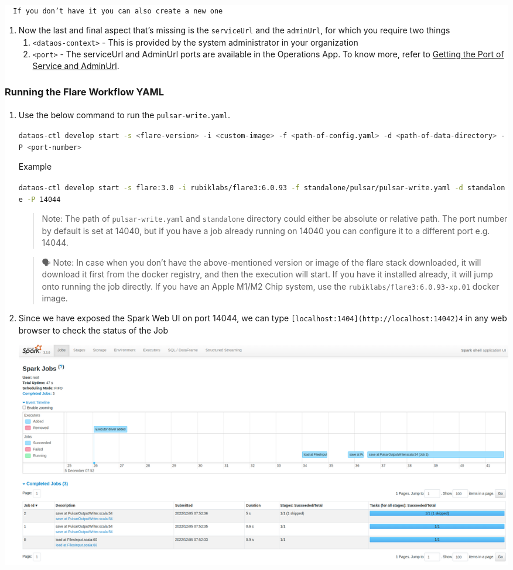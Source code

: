       If you don’t have it you can also create a new one

1. Now the last and final aspect that’s missing is the `serviceUrl` and the `adminUrl`, for which you require two things 
    1. `<dataos-context>` - This is provided by the system administrator in your organization
    2. `<port>` - The serviceUrl and AdminUrl ports are available in the Operations App. To know more, refer to
    [Getting the Port of Service and AdminUrl](../Local%20to%20Cloud%20using%20Standalone%202%200/Getting%20the%20Port%20of%20Service%20and%20AdminUrl.md).
    

### Running the Flare Workflow YAML

1. Use the below command to run the `pulsar-write.yaml`.

    ```bash
    dataos-ctl develop start -s <flare-version> -i <custom-image> -f <path-of-config.yaml> -d <path-of-data-directory> -P <port-number>
    ```

    Example

    ```bash
    dataos-ctl develop start -s flare:3.0 -i rubiklabs/flare3:6.0.93 -f standalone/pulsar/pulsar-write.yaml -d standalone -P 14044
    ```

    > Note: The path of `pulsar-write.yaml` and `standalone` directory could either be absolute or relative path. The port number by default is set at 14040, but if you have a job already running on 14040 you can configure it to a different port e.g. 14044.
    > 

    
    > 🗣️ Note: In case when you don’t have the above-mentioned version or image of the flare stack downloaded, it will download it first from the docker registry, and then the execution will start. If you have it installed already, it will jump onto running the job directly. If you have an Apple M1/M2 Chip system, use the `rubiklabs/flare3:6.0.93-xp.01`  docker image.


1. Since we have exposed the Spark Web UI on port 14044, we can type `[localhost:1404](http://localhost:14042)4` in any web browser to check the status of the Job
 
    <center>

    ![Picture](./Untitled%201.png)
